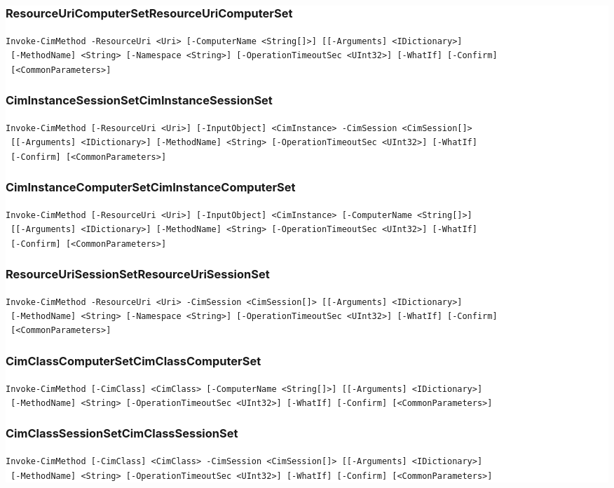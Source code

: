 ### <span data-ttu-id="fed1d-109">ResourceUriComputerSet</span><span class="sxs-lookup"><span data-stu-id="fed1d-109">ResourceUriComputerSet</span></span>

```
Invoke-CimMethod -ResourceUri <Uri> [-ComputerName <String[]>] [[-Arguments] <IDictionary>]
 [-MethodName] <String> [-Namespace <String>] [-OperationTimeoutSec <UInt32>] [-WhatIf] [-Confirm]
 [<CommonParameters>]
```

### <span data-ttu-id="fed1d-110">CimInstanceSessionSet</span><span class="sxs-lookup"><span data-stu-id="fed1d-110">CimInstanceSessionSet</span></span>

```
Invoke-CimMethod [-ResourceUri <Uri>] [-InputObject] <CimInstance> -CimSession <CimSession[]>
 [[-Arguments] <IDictionary>] [-MethodName] <String> [-OperationTimeoutSec <UInt32>] [-WhatIf]
 [-Confirm] [<CommonParameters>]
```

### <span data-ttu-id="fed1d-111">CimInstanceComputerSet</span><span class="sxs-lookup"><span data-stu-id="fed1d-111">CimInstanceComputerSet</span></span>

```
Invoke-CimMethod [-ResourceUri <Uri>] [-InputObject] <CimInstance> [-ComputerName <String[]>]
 [[-Arguments] <IDictionary>] [-MethodName] <String> [-OperationTimeoutSec <UInt32>] [-WhatIf]
 [-Confirm] [<CommonParameters>]
```

### <span data-ttu-id="fed1d-112">ResourceUriSessionSet</span><span class="sxs-lookup"><span data-stu-id="fed1d-112">ResourceUriSessionSet</span></span>

```
Invoke-CimMethod -ResourceUri <Uri> -CimSession <CimSession[]> [[-Arguments] <IDictionary>]
 [-MethodName] <String> [-Namespace <String>] [-OperationTimeoutSec <UInt32>] [-WhatIf] [-Confirm]
 [<CommonParameters>]
```

### <span data-ttu-id="fed1d-113">CimClassComputerSet</span><span class="sxs-lookup"><span data-stu-id="fed1d-113">CimClassComputerSet</span></span>

```
Invoke-CimMethod [-CimClass] <CimClass> [-ComputerName <String[]>] [[-Arguments] <IDictionary>]
 [-MethodName] <String> [-OperationTimeoutSec <UInt32>] [-WhatIf] [-Confirm] [<CommonParameters>]
```

### <span data-ttu-id="fed1d-114">CimClassSessionSet</span><span class="sxs-lookup"><span data-stu-id="fed1d-114">CimClassSessionSet</span></span>

```
Invoke-CimMethod [-CimClass] <CimClass> -CimSession <CimSession[]> [[-Arguments] <IDictionary>]
 [-MethodName] <String> [-OperationTimeoutSec <UInt32>] [-WhatIf] [-Confirm] [<CommonParameters>]
```

